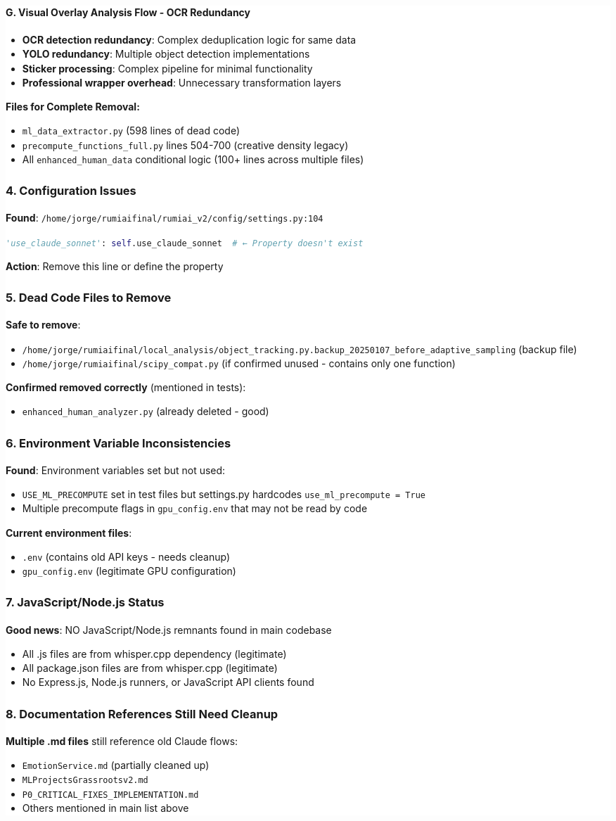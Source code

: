 #### G. Visual Overlay Analysis Flow - OCR Redundancy
- **OCR detection redundancy**: Complex deduplication logic for same data
- **YOLO redundancy**: Multiple object detection implementations
- **Sticker processing**: Complex pipeline for minimal functionality
- **Professional wrapper overhead**: Unnecessary transformation layers

**Files for Complete Removal:**
- `ml_data_extractor.py` (598 lines of dead code)
- `precompute_functions_full.py` lines 504-700 (creative density legacy)
- All `enhanced_human_data` conditional logic (100+ lines across multiple files)

### 4. Configuration Issues

**Found**: `/home/jorge/rumiaifinal/rumiai_v2/config/settings.py:104`
```python
'use_claude_sonnet': self.use_claude_sonnet  # ← Property doesn't exist
```
**Action**: Remove this line or define the property

### 5. Dead Code Files to Remove

**Safe to remove**:
- `/home/jorge/rumiaifinal/local_analysis/object_tracking.py.backup_20250107_before_adaptive_sampling` (backup file)
- `/home/jorge/rumiaifinal/scipy_compat.py` (if confirmed unused - contains only one function)

**Confirmed removed correctly** (mentioned in tests):
- `enhanced_human_analyzer.py` (already deleted - good)

### 6. Environment Variable Inconsistencies

**Found**: Environment variables set but not used:
- `USE_ML_PRECOMPUTE` set in test files but settings.py hardcodes `use_ml_precompute = True`
- Multiple precompute flags in `gpu_config.env` that may not be read by code

**Current environment files**:
- `.env` (contains old API keys - needs cleanup)
- `gpu_config.env` (legitimate GPU configuration)

### 7. JavaScript/Node.js Status

**Good news**: NO JavaScript/Node.js remnants found in main codebase
- All .js files are from whisper.cpp dependency (legitimate)
- All package.json files are from whisper.cpp (legitimate)
- No Express.js, Node.js runners, or JavaScript API clients found

### 8. Documentation References Still Need Cleanup

**Multiple .md files** still reference old Claude flows:
- `EmotionService.md` (partially cleaned up)
- `MLProjectsGrassrootsv2.md`
- `P0_CRITICAL_FIXES_IMPLEMENTATION.md`
- Others mentioned in main list above
